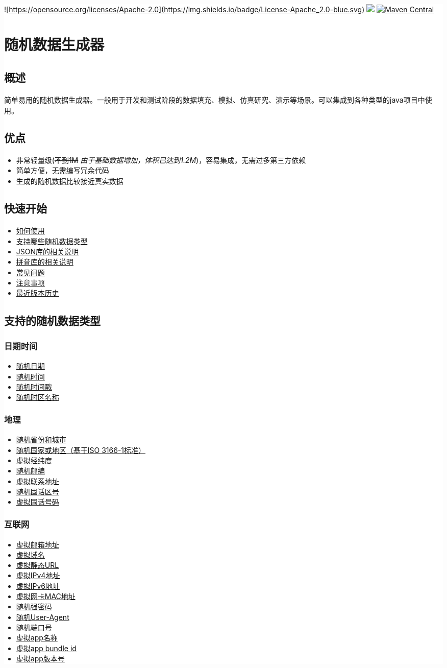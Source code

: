 ![https://opensource.org/licenses/Apache-2.0](https://img.shields.io/badge/License-Apache_2.0-blue.svg)
![](https://img.shields.io/badge/java-1.8%2B-yellow)
[![Maven Central](https://maven-badges.herokuapp.com/maven-central/com.apifan.common/common-random/badge.svg "Maven Central")](https://mvnrepository.com/artifact/com.apifan.common/common-random)
# 随机数据生成器
## 概述
简单易用的随机数据生成器。一般用于开发和测试阶段的数据填充、模拟、仿真研究、演示等场景。可以集成到各种类型的java项目中使用。

## 优点
- 非常轻量级(~~不到1M~~ *由于基础数据增加，体积已达到1.2M*)，容易集成，无需过多第三方依赖
- 简单方便，无需编写冗余代码
- 生成的随机数据比较接近真实数据

## 快速开始
- [如何使用](#如何使用)
- [支持哪些随机数据类型](#支持的随机数据类型)
- [JSON库的相关说明](#JSON库说明)
- [拼音库的相关说明](#拼音库说明)
- [常见问题](#常见问题)
- [注意事项](#注意事项)
- [最近版本历史](#版本历史)

## 支持的随机数据类型

### 日期时间
- [随机日期](#随机日期)
- [随机时间](#随机时间)
- [随机时间戳](#随机时间戳)
- [随机时区名称](#随机时区名称)

### 地理
- [随机省份和城市](#随机地址)
- [随机国家或地区（基于ISO 3166-1标准）](#随机国家或地区)
- [虚拟经纬度](#随机经纬度)
- [随机邮编](#随机地址)
- [虚拟联系地址](#随机地址)
- [随机固话区号](#随机固话)
- [虚拟固话号码](#随机固话)

### 互联网
- [虚拟邮箱地址](#随机邮箱地址)
- [虚拟域名](#随机域名)
- [虚拟静态URL](#随机静态url)
- [虚拟IPv4地址](#随机ipv4地址)
- [虚拟IPv6地址](#随机ipv6地址)
- [虚拟网卡MAC地址](#随机网卡mac地址)
- [随机强密码](#随机强密码)
- [随机User-Agent](#随机useragent)
- [随机端口号](#随机端口号)
- [虚拟app名称](#随机app信息)
- [虚拟app bundle id](#随机app信息)
- [虚拟app版本号](#随机app信息)

